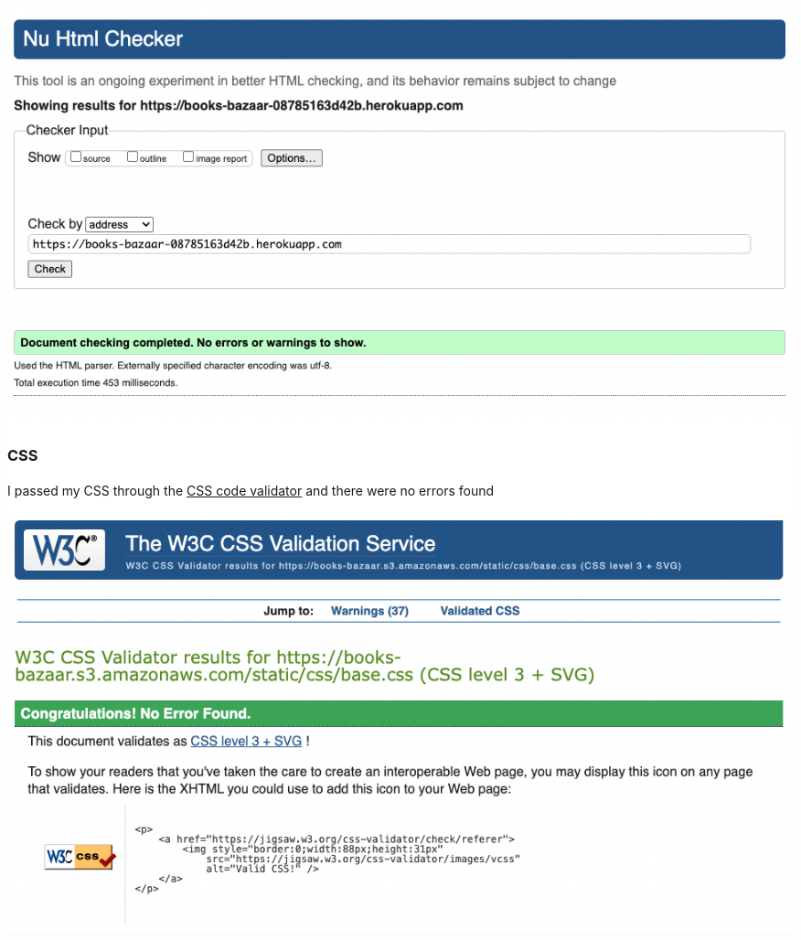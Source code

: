 <div align="center"><img src="readme-images/testing/validator-html.png" alt="Screenshot of HTML Validator results"></div>

### CSS
I passed my CSS through the [CSS code validator](https://jigsaw.w3.org/css-validator/) and there were no errors found
<div align="center"><img src="readme-images/testing/validator-css.png" alt="Screenshot of CSS Validator results"></div>
